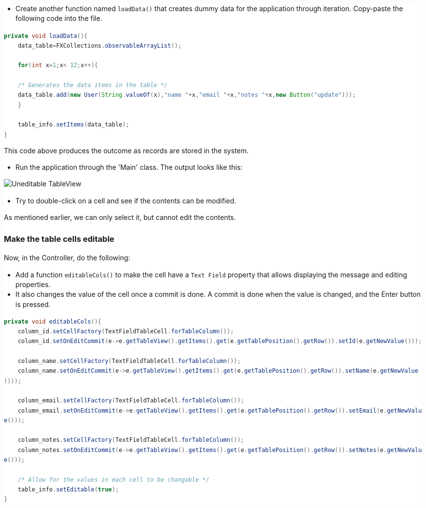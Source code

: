 - Create another function named `loadData()` that creates dummy data for the application through iteration. Copy-paste the following code into the file.

```java
private void loadData(){
    data_table=FXCollections.observableArrayList();

    for(int x=1;x< 12;x++){

    /* Generates the data items in the table */
    data_table.add(new User(String.valueOf(x),"name "+x,"email "+x,"notes "+x,new Button("update")));
    }

    table_info.setItems(data_table);
}
```

This code above produces the outcome as records are stored in the system.

- Run the application through the 'Main' class. The output looks like this:

![Uneditable TableView](engineering-education/javafx-editable-table-view/uneditable-tableview.png)

- Try to double-click on a cell and see if the contents can be modified.

As mentioned earlier, we can only select it, but cannot edit the contents.

### Make the table cells editable
Now, in the Controller, do the following:

- Add a function `editableCols()` to make the cell have a `Text Field` property that allows displaying the message and editing properties.
- It also changes the value of the cell once a commit is done. A commit is done when the value is changed, and the Enter button is pressed.

```java
private void editableCols(){
    column_id.setCellFactory(TextFieldTableCell.forTableColumn());
    column_id.setOnEditCommit(e->e.getTableView().getItems().get(e.getTablePosition().getRow()).setId(e.getNewValue()));

    column_name.setCellFactory(TextFieldTableCell.forTableColumn());
    column_name.setOnEditCommit(e->e.getTableView().getItems().get(e.getTablePosition().getRow()).setName(e.getNewValue()));

    column_email.setCellFactory(TextFieldTableCell.forTableColumn());
    column_email.setOnEditCommit(e->e.getTableView().getItems().get(e.getTablePosition().getRow()).setEmail(e.getNewValue()));

    column_notes.setCellFactory(TextFieldTableCell.forTableColumn());
    column_notes.setOnEditCommit(e->e.getTableView().getItems().get(e.getTablePosition().getRow()).setNotes(e.getNewValue()));

    /* Allow for the values in each cell to be changable */
    table_info.setEditable(true); 
}
```
